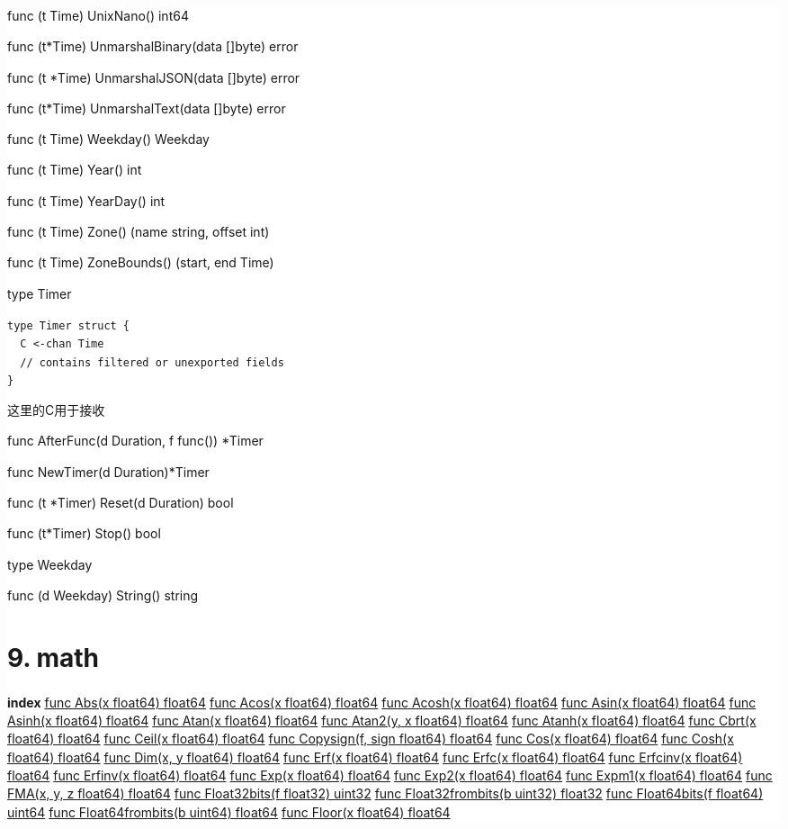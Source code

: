 func (t Time) UnixNano() int64

func (t*Time) UnmarshalBinary(data []byte) error

func (t *Time) UnmarshalJSON(data []byte) error

func (t*Time) UnmarshalText(data []byte) error

func (t Time) Weekday() Weekday

func (t Time) Year() int

func (t Time) YearDay() int

func (t Time) Zone() (name string, offset int)

func (t Time) ZoneBounds() (start, end Time)

type Timer

  ```golang
  type Timer struct {
    C <-chan Time
    // contains filtered or unexported fields
  }
  ```

  这里的C用于接收

func AfterFunc(d Duration, f func()) *Timer

func NewTimer(d Duration)*Timer

func (t *Timer) Reset(d Duration) bool

func (t*Timer) Stop() bool

type Weekday

func (d Weekday) String() string

# 9. math 

**index**
<a href="#Abs">func Abs(x float64) float64</a>
<a href="#Acos">func Acos(x float64) float64</a>
<a href="#Acosh" >func Acosh(x float64) float64</a>
<a href="#Asin" >func Asin(x float64) float64</a>
<a href="#Asinh" >func Asinh(x float64) float64</a>
<a href="#Atan" >func Atan(x float64) float64</a>
<a href="#Atan2" >func Atan2(y, x float64) float64</a>
<a href="#Atanh" >func Atanh(x float64) float64</a>
<a href="#Cbrt" >func Cbrt(x float64) float64</a>
<a href="#Ceil" >func Ceil(x float64) float64</a>
<a href="#Copysign" >func Copysign(f, sign float64) float64</a>
<a href="#Cos" >func Cos(x float64) float64</a>
<a href="#Cosh" >func Cosh(x float64) float64</a>
<a href="#Dim" >func Dim(x, y float64) float64</a>
<a href="#Erf" >func Erf(x float64) float64</a>
<a href="#Erfc" >func Erfc(x float64) float64</a>
<a href="#Erfcinv" >func Erfcinv(x float64) float64</a>
<a href="#Erfinv" >func Erfinv(x float64) float64</a>
<a href="#Exp" >func Exp(x float64) float64</a>
<a href="#Exp2" >func Exp2(x float64) float64</a>
<a href="#Expm1" >func Expm1(x float64) float64</a>
<a href="#FMA" >func FMA(x, y, z float64) float64</a>
<a href="#Float32bits" >func Float32bits(f float32) uint32</a>
<a href="#Float32frombits" >func Float32frombits(b uint32) float32</a>
<a href="#Float64bits" >func Float64bits(f float64) uint64</a>
<a href="#Float64frombits" >func Float64frombits(b uint64) float64</a>
<a href="#Floor" >func Floor(x float64) float64</a>